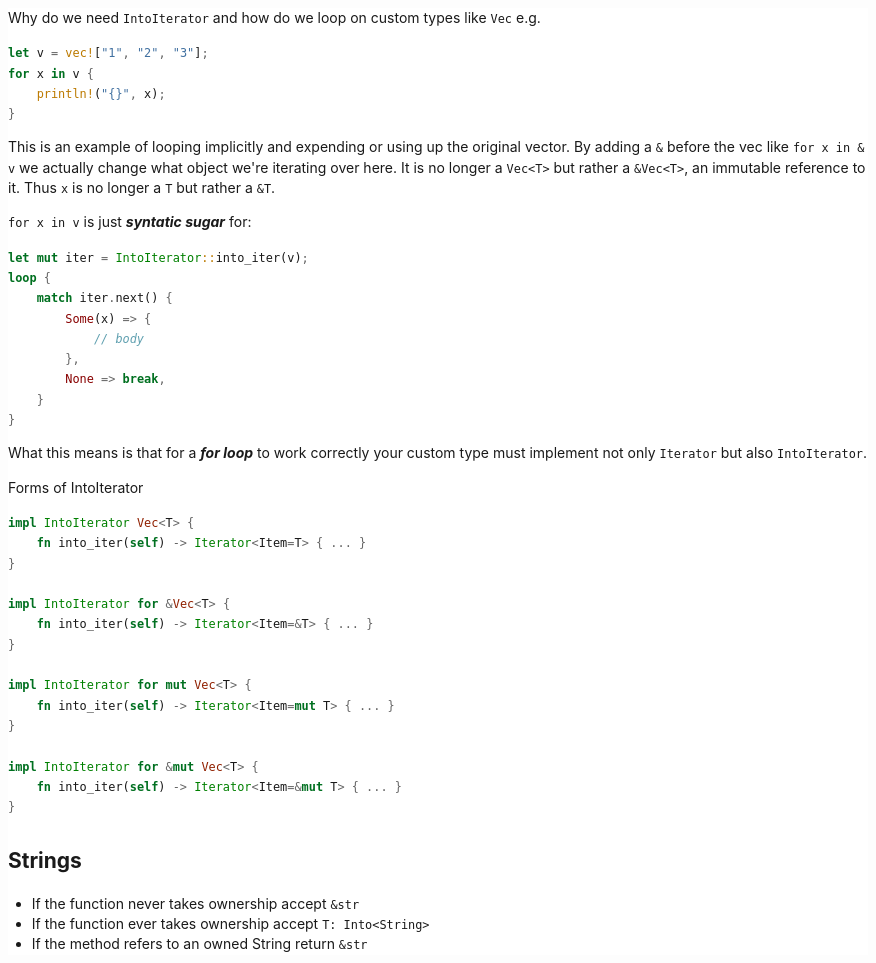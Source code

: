 Why do we need `IntoIterator` and how do we loop on custom types like `Vec` e.g.
```rust
let v = vec!["1", "2", "3"];
for x in v {
    println!("{}", x);
}
```

This is an example of looping implicitly and expending or using up the original vector. By adding a
`&` before the vec like `for x in &v` we actually change what object we're iterating over here. It is
no longer a `Vec<T>` but rather a `&Vec<T>`, an immutable reference to it. Thus `x` is no longer a
`T` but rather a `&T`.

`for x in v` is just ***syntatic sugar*** for:
```rust
let mut iter = IntoIterator::into_iter(v);
loop {
    match iter.next() {
        Some(x) => {
            // body
        },
        None => break,
    }
}
```

What this means is that for a ***for loop*** to work correctly your custom type must implement not
only `Iterator` but also `IntoIterator`.

Forms of IntoIterator
```rust
impl IntoIterator Vec<T> {
    fn into_iter(self) -> Iterator<Item=T> { ... }
}

impl IntoIterator for &Vec<T> {
    fn into_iter(self) -> Iterator<Item=&T> { ... }
}

impl IntoIterator for mut Vec<T> {
    fn into_iter(self) -> Iterator<Item=mut T> { ... }
}

impl IntoIterator for &mut Vec<T> {
    fn into_iter(self) -> Iterator<Item=&mut T> { ... }
}
```

## Strings <a name="strings"/></a>
* If the function never takes ownership accept `&str`
* If the function ever takes ownership accept `T: Into<String>`
* If the method refers to an owned String return `&str`
